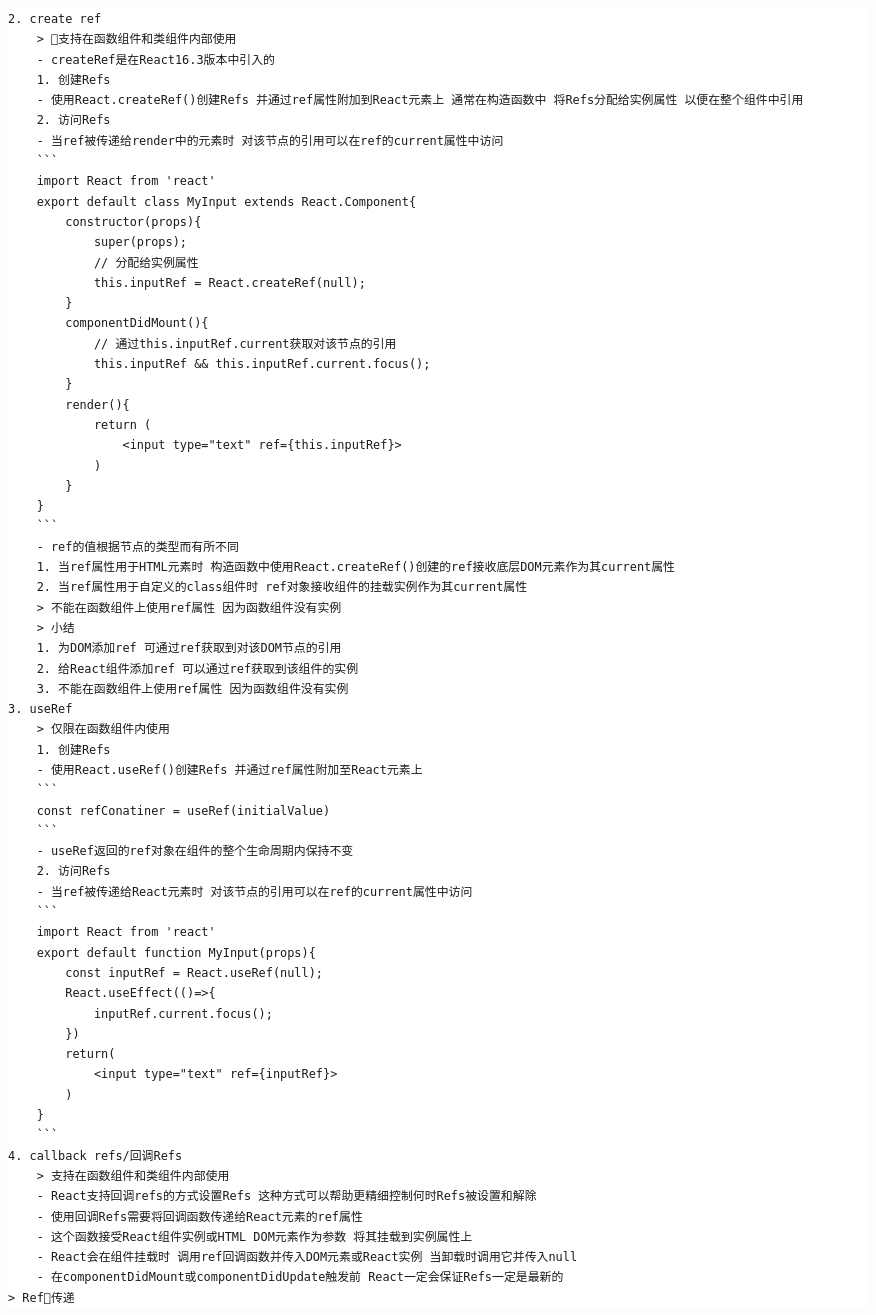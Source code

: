     2. create ref
        > 支持在函数组件和类组件内部使用
        - createRef是在React16.3版本中引入的
        1. 创建Refs
        - 使用React.createRef()创建Refs 并通过ref属性附加到React元素上 通常在构造函数中 将Refs分配给实例属性 以便在整个组件中引用
        2. 访问Refs
        - 当ref被传递给render中的元素时 对该节点的引用可以在ref的current属性中访问
        ```
        import React from 'react'
        export default class MyInput extends React.Component{
            constructor(props){
                super(props);
                // 分配给实例属性
                this.inputRef = React.createRef(null);
            }
            componentDidMount(){
                // 通过this.inputRef.current获取对该节点的引用
                this.inputRef && this.inputRef.current.focus();
            }
            render(){
                return (
                    <input type="text" ref={this.inputRef}>
                )
            }
        }
        ```
        - ref的值根据节点的类型而有所不同
        1. 当ref属性用于HTML元素时 构造函数中使用React.createRef()创建的ref接收底层DOM元素作为其current属性
        2. 当ref属性用于自定义的class组件时 ref对象接收组件的挂载实例作为其current属性
        > 不能在函数组件上使用ref属性 因为函数组件没有实例
        > 小结
        1. 为DOM添加ref 可通过ref获取到对该DOM节点的引用
        2. 给React组件添加ref 可以通过ref获取到该组件的实例
        3. 不能在函数组件上使用ref属性 因为函数组件没有实例
    3. useRef
        > 仅限在函数组件内使用
        1. 创建Refs
        - 使用React.useRef()创建Refs 并通过ref属性附加至React元素上
        ```
        const refConatiner = useRef(initialValue)
        ```
        - useRef返回的ref对象在组件的整个生命周期内保持不变
        2. 访问Refs
        - 当ref被传递给React元素时 对该节点的引用可以在ref的current属性中访问
        ```
        import React from 'react'
        export default function MyInput(props){
            const inputRef = React.useRef(null);
            React.useEffect(()=>{
                inputRef.current.focus();
            })
            return(
                <input type="text" ref={inputRef}>
            )
        }
        ```
    4. callback refs/回调Refs
        > 支持在函数组件和类组件内部使用
        - React支持回调refs的方式设置Refs 这种方式可以帮助更精细控制何时Refs被设置和解除
        - 使用回调Refs需要将回调函数传递给React元素的ref属性 
        - 这个函数接受React组件实例或HTML DOM元素作为参数 将其挂载到实例属性上
        - React会在组件挂载时 调用ref回调函数并传入DOM元素或React实例 当卸载时调用它并传入null
        - 在componentDidMount或componentDidUpdate触发前 React一定会保证Refs一定是最新的
    > Ref传递